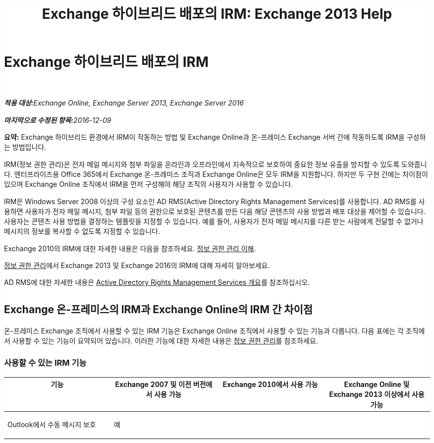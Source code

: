 ﻿---
title: 'Exchange 하이브리드 배포의 IRM: Exchange 2013 Help'
TOCTitle: Exchange 하이브리드 배포의 IRM
ms:assetid: ba6ec48b-8f79-4807-b74b-fd442bbbe82f
ms:mtpsurl: https://technet.microsoft.com/ko-kr/library/JJ659052(v=EXCHG.150)
ms:contentKeyID: 50484634
ms.date: 01/10/2018
mtps_version: v=EXCHG.150
ms.translationtype: HT
---

# Exchange 하이브리드 배포의 IRM

 

_<strong>적용 대상:</strong>Exchange Online, Exchange Server 2013, Exchange Server 2016_

_<strong>마지막으로 수정된 항목:</strong>2016-12-09_

**요약:**  Exchange 하이브리드 환경에서 IRM이 작동하는 방법 및 Exchange Online과 온-프레미스 Exchange 서버 간에 작동하도록 IRM을 구성하는 방법입니다.

IRM(정보 권한 관리)은 전자 메일 메시지와 첨부 파일을 온라인과 오프라인에서 지속적으로 보호하여 중요한 정보 유출을 방지할 수 있도록 도와줍니다. 엔터프라이즈용 Office 365에서 Exchange 온-프레미스 조직과 Exchange Online은 모두 IRM을 지원합니다. 하지만 두 구현 간에는 차이점이 있으며 Exchange Online 조직에서 IRM을 먼저 구성해야 해당 조직의 사용자가 사용할 수 있습니다.

IRM은 Windows Server 2008 이상의 구성 요소인 AD RMS(Active Directory Rights Management Services)를 사용합니다. AD RMS를 사용하면 사용자가 전자 메일 메시지, 첨부 파일 등의 권한으로 보호된 콘텐츠를 만든 다음 해당 콘텐츠의 사용 방법과 배포 대상을 제어할 수 있습니다. 사용자는 콘텐츠 사용 방법을 결정하는 템플릿을 지정할 수 있습니다. 예를 들어, 사용자가 전자 메일 메시지를 다른 받는 사람에게 전달할 수 없거나 메시지의 정보를 복사할 수 없도록 지정할 수 있습니다.

Exchange 2010의 IRM에 대한 자세한 내용은 다음을 참조하세요. [정보 권한 관리 이해](https://technet.microsoft.com/ko-kr/library/dd638140\(v=exchg.141\).aspx).

[정보 권한 관리](https://technet.microsoft.com/ko-kr/library/dd638140\(v=exchg.150\))에서 Exchange 2013 및 Exchange 2016의 IRM에 대해 자세히 알아보세요.

AD RMS에 대한 자세한 내용은 [Active Directory Rights Management Services 개요](http://go.microsoft.com/fwlink/p/?linkid=215243)를 참조하십시오.

## Exchange 온-프레미스의 IRM과 Exchange Online의 IRM 간 차이점

온-프레미스 Exchange 조직에서 사용할 수 있는 IRM 기능은 Exchange Online 조직에서 사용할 수 있는 기능과 다릅니다. 다음 표에는 각 조직에서 사용할 수 있는 기능이 요약되어 있습니다. 이러한 기능에 대한 자세한 내용은 [정보 권한 관리](https://technet.microsoft.com/ko-kr/library/dd638140\(v=exchg.150\))를 참조하세요.

### 사용할 수 있는 IRM 기능

<table>
<colgroup>
<col style="width: 25%" />
<col style="width: 25%" />
<col style="width: 25%" />
<col style="width: 25%" />
</colgroup>
<thead>
<tr class="header">
<th>기능</th>
<th>Exchange 2007 및 이전 버전에서 사용 가능</th>
<th>Exchange 2010에서 사용 가능</th>
<th>Exchange Online 및 Exchange 2013 이상에서 사용 가능</th>
</tr>
</thead>
<tbody>
<tr class="odd">
<td><p>Outlook에서 수동 메시지 보호</p></td>
<td><p>예</p></td>